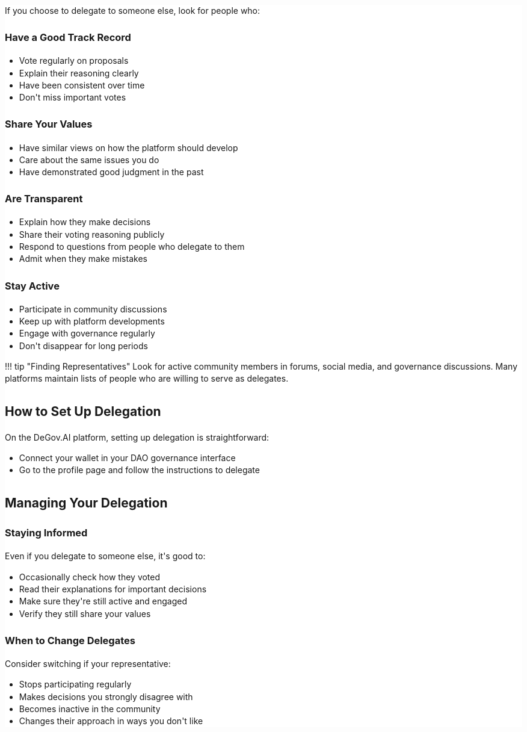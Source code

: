 If you choose to delegate to someone else, look for people who:

### Have a Good Track Record
- Vote regularly on proposals
- Explain their reasoning clearly
- Have been consistent over time
- Don't miss important votes

### Share Your Values
- Have similar views on how the platform should develop
- Care about the same issues you do
- Have demonstrated good judgment in the past

### Are Transparent
- Explain how they make decisions
- Share their voting reasoning publicly
- Respond to questions from people who delegate to them
- Admit when they make mistakes

### Stay Active
- Participate in community discussions
- Keep up with platform developments
- Engage with governance regularly
- Don't disappear for long periods

!!! tip "Finding Representatives"
    Look for active community members in forums, social media, and governance discussions. Many platforms maintain lists of people who are willing to serve as delegates.

## How to Set Up Delegation

On the DeGov.AI platform, setting up delegation is straightforward:

- Connect your wallet in your DAO governance interface
- Go to the profile page and follow the instructions to delegate

## Managing Your Delegation

### Staying Informed
Even if you delegate to someone else, it's good to:

- Occasionally check how they voted
- Read their explanations for important decisions
- Make sure they're still active and engaged
- Verify they still share your values

### When to Change Delegates
Consider switching if your representative:

- Stops participating regularly
- Makes decisions you strongly disagree with
- Becomes inactive in the community
- Changes their approach in ways you don't like
